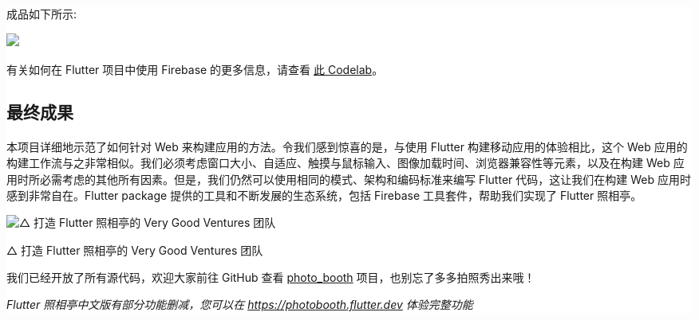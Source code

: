 成品如下所示:

![](https://devrel.andfun.cn/devrel/posts/2021/06/6TLvkS.png)

有关如何在 Flutter 项目中使用 Firebase 的更多信息，请查看 [此 Codelab](https://firebase.google.cn/codelabs/firebase-get-to-know-flutter#0)。

## **最终成果**

本项目详细地示范了如何针对 Web 来构建应用的方法。令我们感到惊喜的是，与使用 Flutter 构建移动应用的体验相比，这个 Web 应用的构建工作流与之非常相似。我们必须考虑窗口大小、自适应、触摸与鼠标输入、图像加载时间、浏览器兼容性等元素，以及在构建 Web 应用时所必需考虑的其他所有因素。但是，我们仍然可以使用相同的模式、架构和编码标准来编写 Flutter 代码，这让我们在构建 Web 应用时感到非常自在。Flutter package 提供的工具和不断发展的生态系统，包括 Firebase 工具套件，帮助我们实现了 Flutter 照相亭。

![△ 打造 Flutter 照相亭的 Very Good Ventures 团队](https://devrel.andfun.cn/devrel/posts/2021/11/0219cca9b22ab.png)

△ 打造 Flutter 照相亭的 Very Good Ventures 团队

我们已经开放了所有源代码，欢迎大家前往 GitHub 查看 [photo_booth](https://github.com/flutter/photobooth) 项目，也别忘了多多拍照秀出来哦！

*Flutter 照相亭中文版有部分功能删减，您可以在 <a href="https://photobooth.flutter.dev">https://photobooth.flutter.dev</a> 体验完整功能*